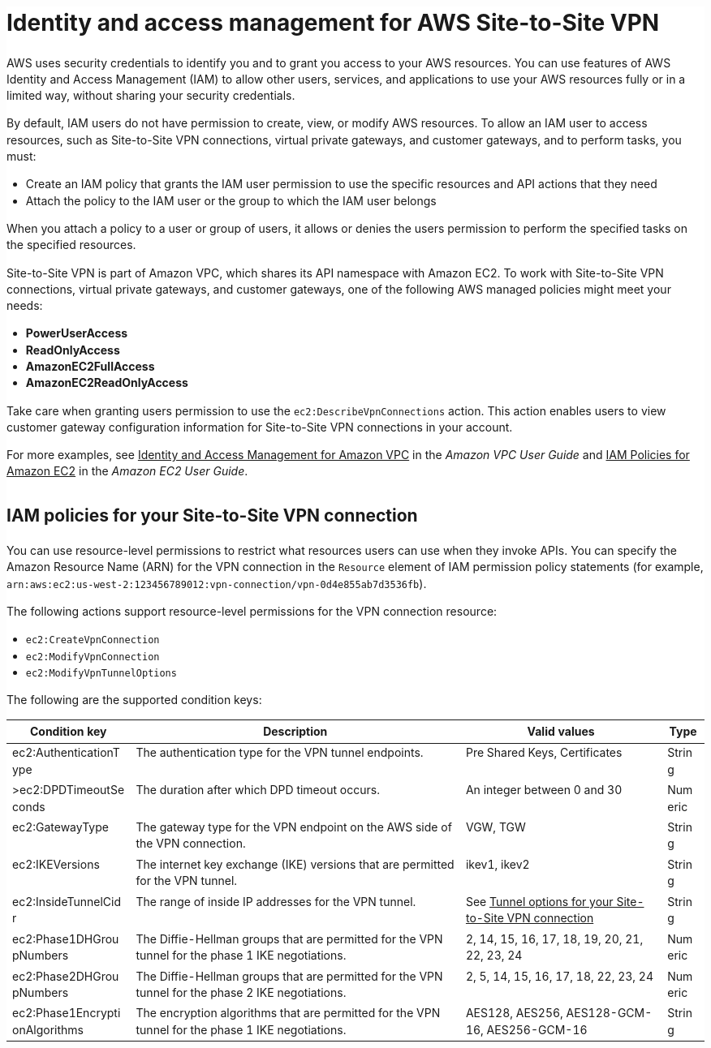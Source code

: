 # Identity and access management for AWS Site\-to\-Site VPN<a name="vpn-authentication-access-control"></a>

AWS uses security credentials to identify you and to grant you access to your AWS resources\. You can use features of AWS Identity and Access Management \(IAM\) to allow other users, services, and applications to use your AWS resources fully or in a limited way, without sharing your security credentials\.

By default, IAM users do not have permission to create, view, or modify AWS resources\. To allow an IAM user to access resources, such as Site\-to\-Site VPN connections, virtual private gateways, and customer gateways, and to perform tasks, you must:
+ Create an IAM policy that grants the IAM user permission to use the specific resources and API actions that they need
+ Attach the policy to the IAM user or the group to which the IAM user belongs

When you attach a policy to a user or group of users, it allows or denies the users permission to perform the specified tasks on the specified resources\.

Site\-to\-Site VPN is part of Amazon VPC, which shares its API namespace with Amazon EC2\. To work with Site\-to\-Site VPN connections, virtual private gateways, and customer gateways, one of the following AWS managed policies might meet your needs:
+ **PowerUserAccess**
+ **ReadOnlyAccess**
+ **AmazonEC2FullAccess**
+ **AmazonEC2ReadOnlyAccess**

Take care when granting users permission to use the `ec2:DescribeVpnConnections` action\. This action enables users to view customer gateway configuration information for Site\-to\-Site VPN connections in your account\.

For more examples, see [Identity and Access Management for Amazon VPC](https://docs.aws.amazon.com/vpc/latest/userguide/security-iam.html) in the *Amazon VPC User Guide* and [IAM Policies for Amazon EC2](https://docs.aws.amazon.com/AWSEC2/latest/UserGuide/iam-policies-for-amazon-ec2.html) in the *Amazon EC2 User Guide*\.

## IAM policies for your Site\-to\-Site VPN connection<a name="iam-policies-vpn-connection"></a>

You can use resource\-level permissions to restrict what resources users can use when they invoke APIs\. You can specify the Amazon Resource Name \(ARN\) for the VPN connection in the `Resource` element of IAM permission policy statements \(for example, `arn:aws:ec2:us-west-2:123456789012:vpn-connection/vpn-0d4e855ab7d3536fb`\)\.

The following actions support resource\-level permissions for the VPN connection resource:
+ `ec2:CreateVpnConnection`
+ `ec2:ModifyVpnConnection`
+ `ec2:ModifyVpnTunnelOptions`

The following are the supported condition keys:


| Condition key | Description | Valid values | Type | 
| --- | --- | --- | --- | 
| ec2:AuthenticationType | The authentication type for the VPN tunnel endpoints\. | Pre Shared Keys, Certificates | String | 
| >ec2:DPDTimeoutSeconds | The duration after which DPD timeout occurs\. | An integer between 0 and 30 | Numeric | 
| ec2:GatewayType | The gateway type for the VPN endpoint on the AWS side of the VPN connection\. | VGW, TGW | String | 
| ec2:IKEVersions | The internet key exchange \(IKE\) versions that are permitted for the VPN tunnel\. | ikev1, ikev2 | String | 
| ec2:InsideTunnelCidr | The range of inside IP addresses for the VPN tunnel\. | See [Tunnel options for your Site\-to\-Site VPN connection](VPNTunnels.md)  | String | 
| ec2:Phase1DHGroupNumbers | The Diffie\-Hellman groups that are permitted for the VPN tunnel for the phase 1 IKE negotiations\. | 2, 14, 15, 16, 17, 18, 19, 20, 21, 22, 23, 24 | Numeric | 
| ec2:Phase2DHGroupNumbers | The Diffie\-Hellman groups that are permitted for the VPN tunnel for the phase 2 IKE negotiations\. | 2, 5, 14, 15, 16, 17, 18, 22, 23, 24 | Numeric | 
| ec2:Phase1EncryptionAlgorithms | The encryption algorithms that are permitted for the VPN tunnel for the phase 1 IKE negotiations\. | AES128, AES256, AES128\-GCM\-16, AES256\-GCM\-16 | String | 